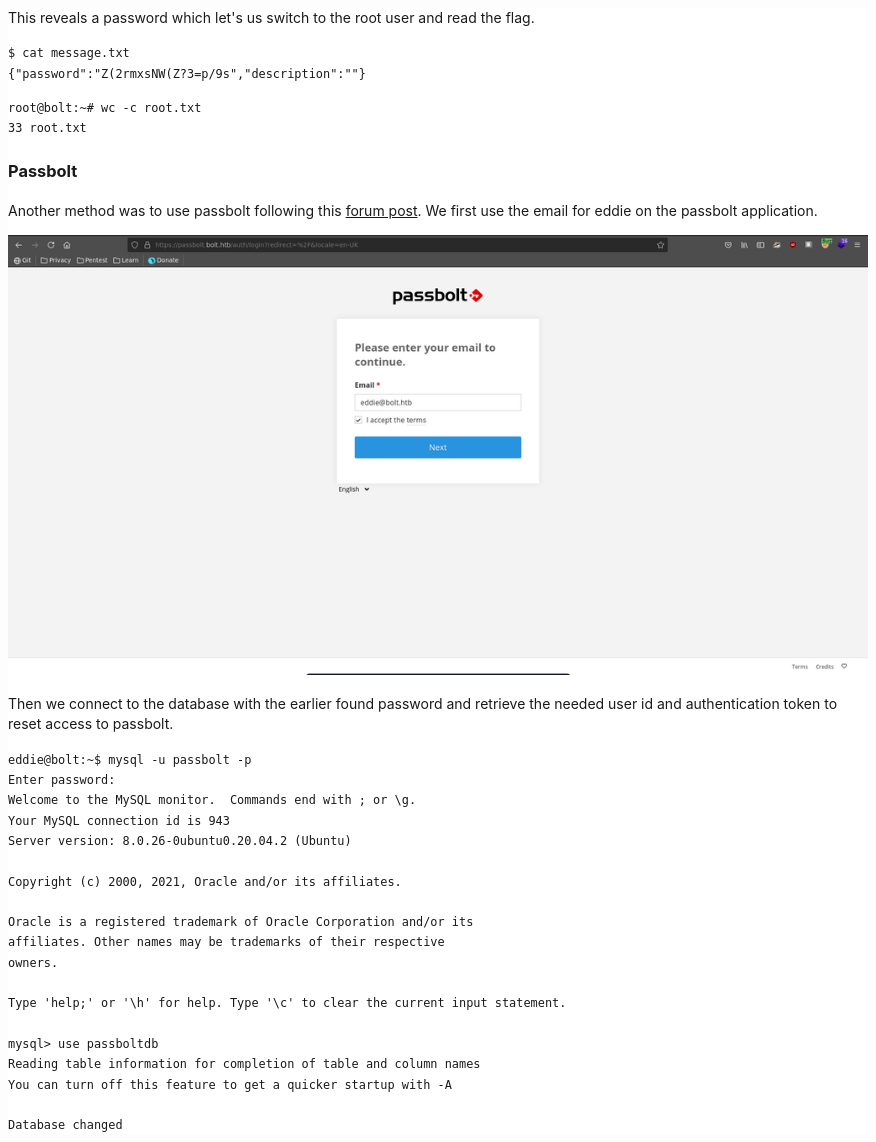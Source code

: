 This reveals a password which let's us switch to the root user and read the flag.

```
$ cat message.txt
{"password":"Z(2rmxsNW(Z?3=p/9s","description":""}
```

```
root@bolt:~# wc -c root.txt
33 root.txt
```

### Passbolt

Another method was to use passbolt following this [forum post](https://community.passbolt.com/t/recover-account-on-a-network-without-email/1394). We first use the email for eddie on the passbolt application.

[![bolt_reset](/img/bolt/bolt_reset.png)](/img/bolt/bolt_reset.png)

Then we connect to the database with the earlier found password and retrieve the needed user id and authentication token to reset access to passbolt.

```
eddie@bolt:~$ mysql -u passbolt -p
Enter password:
Welcome to the MySQL monitor.  Commands end with ; or \g.
Your MySQL connection id is 943
Server version: 8.0.26-0ubuntu0.20.04.2 (Ubuntu)

Copyright (c) 2000, 2021, Oracle and/or its affiliates.

Oracle is a registered trademark of Oracle Corporation and/or its
affiliates. Other names may be trademarks of their respective
owners.

Type 'help;' or '\h' for help. Type '\c' to clear the current input statement.

mysql> use passboltdb
Reading table information for completion of table and column names
You can turn off this feature to get a quicker startup with -A

Database changed
```
